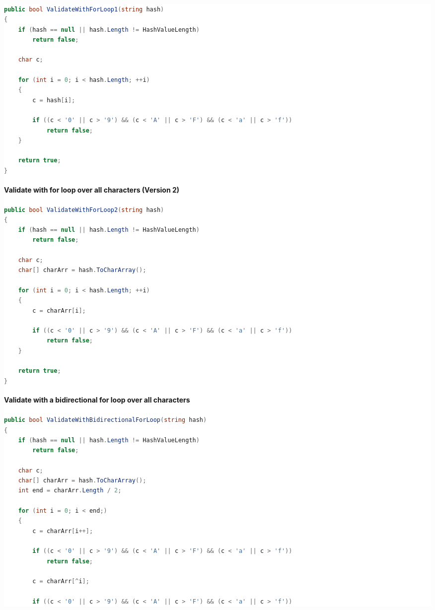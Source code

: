 ```C#
public bool ValidateWithForLoop1(string hash)
{
    if (hash == null || hash.Length != HashValueLength)
        return false;

    char c;

    for (int i = 0; i < hash.Length; ++i)
    {
        c = hash[i];
        
        if ((c < '0' || c > '9') && (c < 'A' || c > 'F') && (c < 'a' || c > 'f'))
            return false;
    }

    return true;
}
```

#### Validate with for loop over all characters (Version 2)

```C#
public bool ValidateWithForLoop2(string hash)
{
    if (hash == null || hash.Length != HashValueLength)
        return false;

    char c;
    char[] charArr = hash.ToCharArray();

    for (int i = 0; i < hash.Length; ++i)
    {
        c = charArr[i];
        
        if ((c < '0' || c > '9') && (c < 'A' || c > 'F') && (c < 'a' || c > 'f'))
            return false;
    }

    return true;
}
```

#### Validate with a bidirectional for loop over all characters

```C#
public bool ValidateWithBidirectionalForLoop(string hash)
{
    if (hash == null || hash.Length != HashValueLength)
        return false;

    char c;
    char[] charArr = hash.ToCharArray();
    int end = charArr.Length / 2;

    for (int i = 0; i < end;)
    {
        c = charArr[i++];
        
        if ((c < '0' || c > '9') && (c < 'A' || c > 'F') && (c < 'a' || c > 'f'))
            return false;

        c = charArr[^i];

        if ((c < '0' || c > '9') && (c < 'A' || c > 'F') && (c < 'a' || c > 'f'))
```